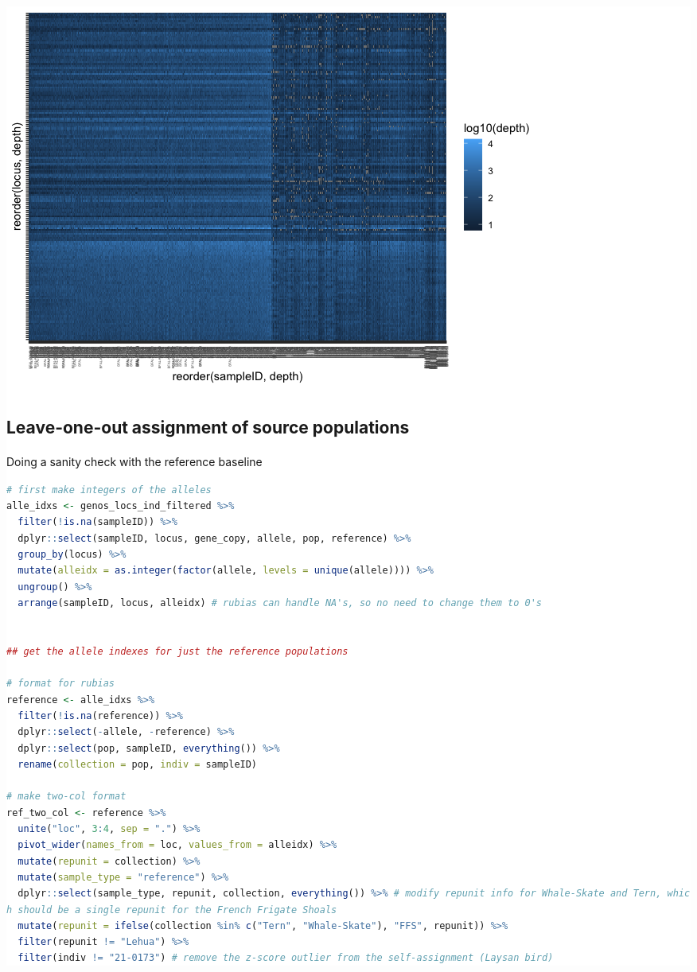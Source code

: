 ![](full-analysis-for-manuscript_files/figure-gfm/make-heatmap-of-filtered-genos-1.png)

## Leave-one-out assignment of source populations

Doing a sanity check with the reference baseline

``` r
# first make integers of the alleles
alle_idxs <- genos_locs_ind_filtered %>% 
  filter(!is.na(sampleID)) %>%
  dplyr::select(sampleID, locus, gene_copy, allele, pop, reference) %>%
  group_by(locus) %>%
  mutate(alleidx = as.integer(factor(allele, levels = unique(allele)))) %>%
  ungroup() %>%
  arrange(sampleID, locus, alleidx) # rubias can handle NA's, so no need to change them to 0's


## get the allele indexes for just the reference populations

# format for rubias
reference <- alle_idxs %>%
  filter(!is.na(reference)) %>%
  dplyr::select(-allele, -reference) %>%
  dplyr::select(pop, sampleID, everything()) %>%
  rename(collection = pop, indiv = sampleID)

# make two-col format
ref_two_col <- reference %>%
  unite("loc", 3:4, sep = ".") %>%
  pivot_wider(names_from = loc, values_from = alleidx) %>%
  mutate(repunit = collection) %>%
  mutate(sample_type = "reference") %>%
  dplyr::select(sample_type, repunit, collection, everything()) %>% # modify repunit info for Whale-Skate and Tern, which should be a single repunit for the French Frigate Shoals
  mutate(repunit = ifelse(collection %in% c("Tern", "Whale-Skate"), "FFS", repunit)) %>%
  filter(repunit != "Lehua") %>%
  filter(indiv != "21-0173") # remove the z-score outlier from the self-assignment (Laysan bird)
```
